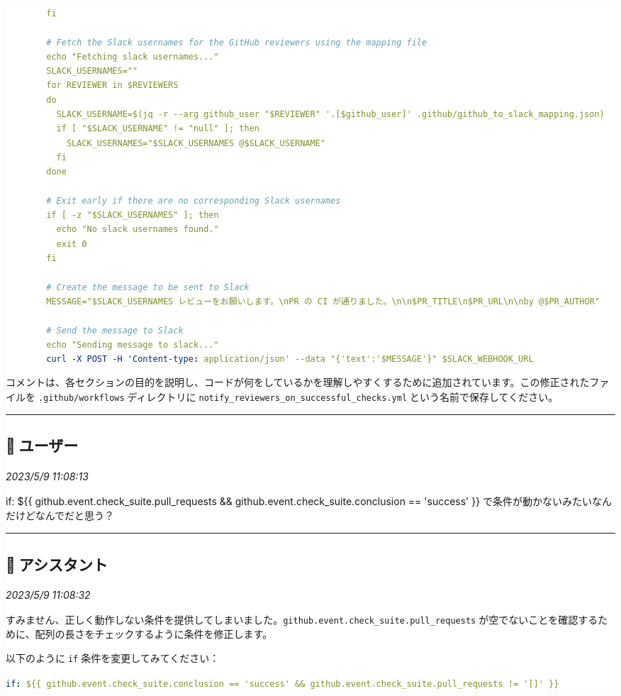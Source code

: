 ```yaml
        fi

        # Fetch the Slack usernames for the GitHub reviewers using the mapping file
        echo "Fetching slack usernames..."
        SLACK_USERNAMES=""
        for REVIEWER in $REVIEWERS
        do
          SLACK_USERNAME=$(jq -r --arg github_user "$REVIEWER" '.[$github_user]' .github/github_to_slack_mapping.json)
          if [ "$SLACK_USERNAME" != "null" ]; then
            SLACK_USERNAMES="$SLACK_USERNAMES @$SLACK_USERNAME"
          fi
        done

        # Exit early if there are no corresponding Slack usernames
        if [ -z "$SLACK_USERNAMES" ]; then
          echo "No slack usernames found."
          exit 0
        fi

        # Create the message to be sent to Slack
        MESSAGE="$SLACK_USERNAMES レビューをお願いします。\nPR の CI が通りました。\n\n$PR_TITLE\n$PR_URL\n\nby @$PR_AUTHOR"

        # Send the message to Slack
        echo "Sending message to slack..."
        curl -X POST -H 'Content-type: application/json' --data "{'text':'$MESSAGE'}" $SLACK_WEBHOOK_URL
```

コメントは、各セクションの目的を説明し、コードが何をしているかを理解しやすくするために追加されています。この修正されたファイルを `.github/workflows` ディレクトリに `notify_reviewers_on_successful_checks.yml` という名前で保存してください。

---

## 👤 ユーザー
*2023/5/9 11:08:13*

if: ${{ github.event.check\_suite.pull\_requests && github.event.check\_suite.conclusion == 'success' }} で条件が動かないみたいなんだけどなんでだと思う？

---

## 🤖 アシスタント
*2023/5/9 11:08:32*

すみません、正しく動作しない条件を提供してしまいました。`github.event.check_suite.pull_requests` が空でないことを確認するために、配列の長さをチェックするように条件を修正します。

以下のように `if` 条件を変更してみてください：

```yaml
if: ${{ github.event.check_suite.conclusion == 'success' && github.event.check_suite.pull_requests != '[]' }}
```

